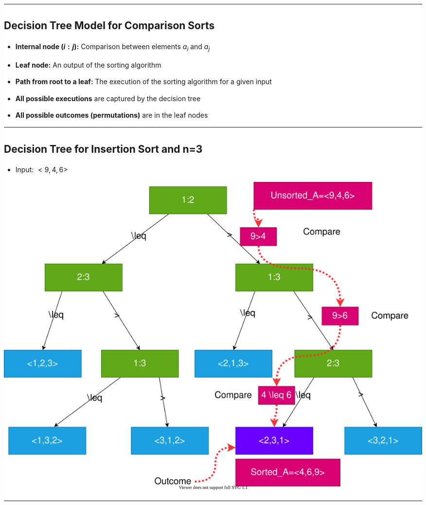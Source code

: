
---

## Decision Tree Model for Comparison Sorts

- **Internal node $(i:j)$:** Comparison between elements $a_i$ and $a_j$

- **Leaf node:** An output of the sorting algorithm

- **Path from root to a leaf:** The execution of the sorting algorithm for a given input

- **All possible executions** are captured by the decision tree

- **All possible outcomes (permutations)** are in the leaf nodes

---

## Decision Tree for Insertion Sort and n=3

- Input:
  $<9, 4, 6>$

![bg right:70% w:850px](assets/ce100-week-4-heap-ins_sort_comp_2.drawio.svg)

---